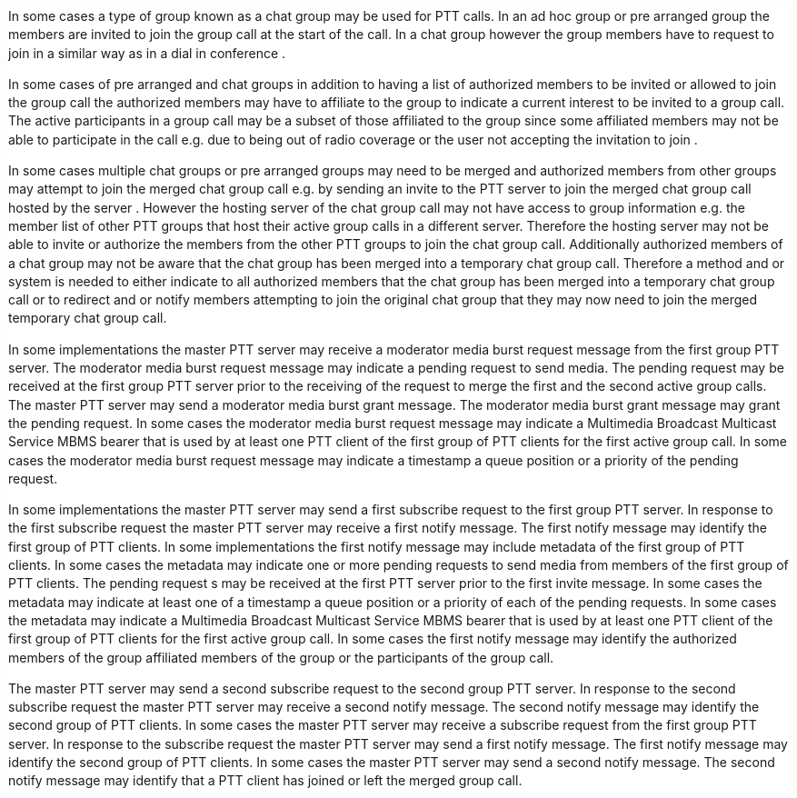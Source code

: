 In some cases a type of group known as a chat group may be used for PTT calls. In an ad hoc group or pre arranged group the members are invited to join the group call at the start of the call. In a chat group however the group members have to request to join in a similar way as in a dial in conference .

In some cases of pre arranged and chat groups in addition to having a list of authorized members to be invited or allowed to join the group call the authorized members may have to affiliate to the group to indicate a current interest to be invited to a group call. The active participants in a group call may be a subset of those affiliated to the group since some affiliated members may not be able to participate in the call e.g. due to being out of radio coverage or the user not accepting the invitation to join .

In some cases multiple chat groups or pre arranged groups may need to be merged and authorized members from other groups may attempt to join the merged chat group call e.g. by sending an invite to the PTT server to join the merged chat group call hosted by the server . However the hosting server of the chat group call may not have access to group information e.g. the member list of other PTT groups that host their active group calls in a different server. Therefore the hosting server may not be able to invite or authorize the members from the other PTT groups to join the chat group call. Additionally authorized members of a chat group may not be aware that the chat group has been merged into a temporary chat group call. Therefore a method and or system is needed to either indicate to all authorized members that the chat group has been merged into a temporary chat group call or to redirect and or notify members attempting to join the original chat group that they may now need to join the merged temporary chat group call.

In some implementations the master PTT server may receive a moderator media burst request message from the first group PTT server. The moderator media burst request message may indicate a pending request to send media. The pending request may be received at the first group PTT server prior to the receiving of the request to merge the first and the second active group calls. The master PTT server may send a moderator media burst grant message. The moderator media burst grant message may grant the pending request. In some cases the moderator media burst request message may indicate a Multimedia Broadcast Multicast Service MBMS bearer that is used by at least one PTT client of the first group of PTT clients for the first active group call. In some cases the moderator media burst request message may indicate a timestamp a queue position or a priority of the pending request.

In some implementations the master PTT server may send a first subscribe request to the first group PTT server. In response to the first subscribe request the master PTT server may receive a first notify message. The first notify message may identify the first group of PTT clients. In some implementations the first notify message may include metadata of the first group of PTT clients. In some cases the metadata may indicate one or more pending requests to send media from members of the first group of PTT clients. The pending request s may be received at the first PTT server prior to the first invite message. In some cases the metadata may indicate at least one of a timestamp a queue position or a priority of each of the pending requests. In some cases the metadata may indicate a Multimedia Broadcast Multicast Service MBMS bearer that is used by at least one PTT client of the first group of PTT clients for the first active group call. In some cases the first notify message may identify the authorized members of the group affiliated members of the group or the participants of the group call.

The master PTT server may send a second subscribe request to the second group PTT server. In response to the second subscribe request the master PTT server may receive a second notify message. The second notify message may identify the second group of PTT clients. In some cases the master PTT server may receive a subscribe request from the first group PTT server. In response to the subscribe request the master PTT server may send a first notify message. The first notify message may identify the second group of PTT clients. In some cases the master PTT server may send a second notify message. The second notify message may identify that a PTT client has joined or left the merged group call.
